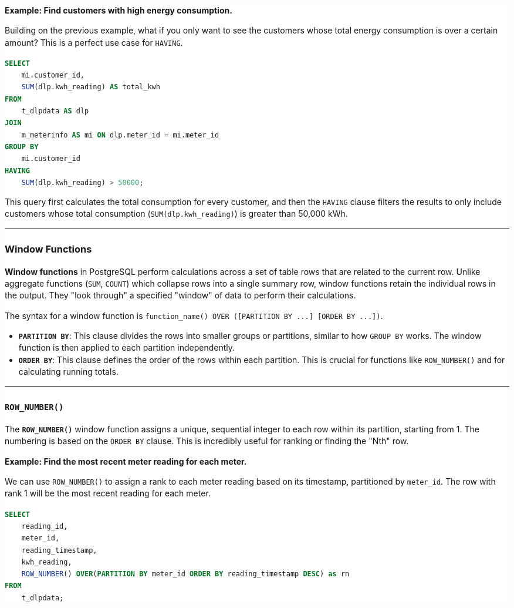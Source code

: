 **Example: Find customers with high energy consumption.**

Building on the previous example, what if you only want to see the customers whose total energy consumption is over a certain amount? This is a perfect use case for `HAVING`.

```sql
SELECT
    mi.customer_id,
    SUM(dlp.kwh_reading) AS total_kwh
FROM
    t_dlpdata AS dlp
JOIN
    m_meterinfo AS mi ON dlp.meter_id = mi.meter_id
GROUP BY
    mi.customer_id
HAVING
    SUM(dlp.kwh_reading) > 50000;
```

This query first calculates the total consumption for every customer, and then the `HAVING` clause filters the results to only include customers whose total consumption (`SUM(dlp.kwh_reading)`) is greater than 50,000 kWh.

-----

### **Window Functions**

**Window functions** in PostgreSQL perform calculations across a set of table rows that are related to the current row. Unlike aggregate functions (`SUM`, `COUNT`) which collapse rows into a single summary row, window functions retain the individual rows in the output. They "look through" a specified "window" of data to perform their calculations.

The syntax for a window function is `function_name() OVER ([PARTITION BY ...] [ORDER BY ...])`.

  * **`PARTITION BY`**: This clause divides the rows into smaller groups or partitions, similar to how `GROUP BY` works. The window function is then applied to each partition independently.
  * **`ORDER BY`**: This clause defines the order of the rows within each partition. This is crucial for functions like `ROW_NUMBER()` and for calculating running totals.

-----

### `ROW_NUMBER()`

The **`ROW_NUMBER()`** window function assigns a unique, sequential integer to each row within its partition, starting from 1. The numbering is based on the `ORDER BY` clause. This is incredibly useful for ranking or finding the "Nth" row.

**Example: Find the most recent meter reading for each meter.**

We can use `ROW_NUMBER()` to assign a rank to each meter reading based on its timestamp, partitioned by `meter_id`. The row with rank 1 will be the most recent reading for each meter.

```sql
SELECT
    reading_id,
    meter_id,
    reading_timestamp,
    kwh_reading,
    ROW_NUMBER() OVER(PARTITION BY meter_id ORDER BY reading_timestamp DESC) as rn
FROM
    t_dlpdata;
```
